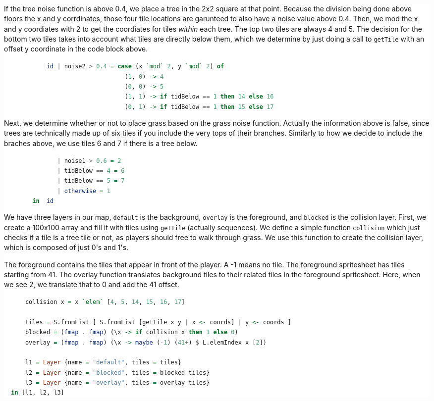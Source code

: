 If the tree noise function is above 0.4, we place a tree in the 2x2 square at that point.
Because the division being done above floors the x and y corrdinates, those four tile locations are
garunteed to also have a noise value above 0.4. Then, we mod the x and y coordiates with 2 to get
the coordiates for tiles _within_ each tree. The top two tiles are always 4 and 5. The decision for
the bottom two tiles takes into account what tiles are directly below them, which we determine by
just doing a call to `getTile` with an offset y coordinate in the code block above.

```haskell
            id | noise2 > 0.4 = case (x `mod` 2, y `mod` 2) of
                                  (1, 0) -> 4 
                                  (0, 0) -> 5
                                  (1, 1) -> if tidBelow == 1 then 14 else 16
                                  (0, 1) -> if tidBelow == 1 then 15 else 17
```

Next, we determine whether or not to place grass based on the grass noise function. Actually the
information above is false, since trees are technically made up of six tiles if you include the very
tops of their branches. Similarly to how we decide to include the braches above, we use tiles 6 and
7 if there is a tree below.

```haskell
               | noise1 > 0.6 = 2
               | tidBelow == 4 = 6
               | tidBelow == 5 = 7
               | otherwise = 1
        in  id
```

We have three layers in our map, `default` is the background, `overlay` is the foreground, and
`blocked` is the collision layer. First, we create a 100x100 array and fill it with tiles using
`getTile` (actually sequences).  We define a simple function `collision` which just checks if a tile
is a tree tile or not, as players should free to walk through grass. We use this function to create
the collision layer, which is composed of just 0's and 1's.

The foreground contains the tiles that appear in front of the player. A -1 means no tile. The
foreground spritesheet has tiles starting from 41. The overlay function translates background tiles to
their related tiles in the foreground spritesheet. Here, when we see 2, we translate that to 0 and
add the 41 offset.

```haskell
      collision x = x `elem` [4, 5, 14, 15, 16, 17]

      tiles = S.fromList [ S.fromList [getTile x y | x <- coords] | y <- coords ]
      blocked = (fmap . fmap) (\x -> if collision x then 1 else 0)
      overlay = (fmap . fmap) (\x -> maybe (-1) (41+) $ L.elemIndex x [2])
      
      l1 = Layer {name = "default", tiles = tiles}
      l2 = Layer {name = "blocked", tiles = blocked tiles}
      l3 = Layer {name = "overlay", tiles = overlay tiles}
  in [l1, l2, l3]
```
